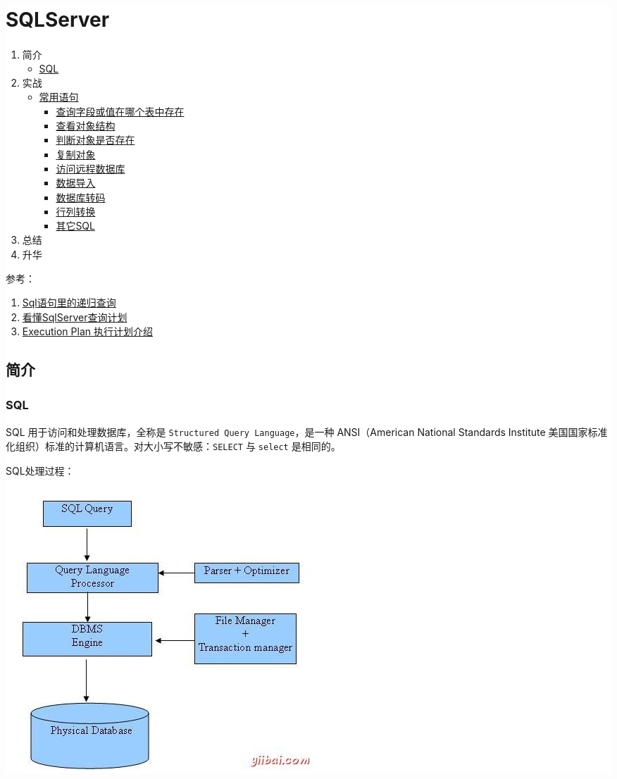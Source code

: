 # SQLServer



1. 简介
   - [SQL](#SQL)
2. 实战
   - [常用语句](#常用语句)
     - [查询字段或值在哪个表中存在](#查询字段或值在哪个表中存在)
     - [查看对象结构](#查看对象结构)
     - [判断对象是否存在](#判断对象是否存在)
     - [复制对象](#复制对象)
     - [访问远程数据库](#访问远程数据库)
     - [数据导入](#数据导入)
     - [数据库转码](#数据库转码)
     - [行列转换](#行列转换)
     - [其它SQL](#其它SQL)
3. 总结
4. 升华



参考：

1. [Sql语句里的递归查询](https://blog.csdn.net/pdn2000/article/details/6674243)
2. [看懂SqlServer查询计划](https://www.cnblogs.com/fish-li/archive/2011/06/06/2073626.html)
3. [Execution Plan 执行计划介绍](https://www.cnblogs.com/biwork/archive/2013/04/11/3015655.html)



## 简介



### SQL

SQL 用于访问和处理数据库，全称是 `Structured Query Language`，是一种 ANSI（American National Standards Institute 美国国家标准化组织）标准的计算机语言。对大小写不敏感：`SELECT` 与 `select` 是相同的。

SQL处理过程：

![x](./Resources/db005.jpg)
